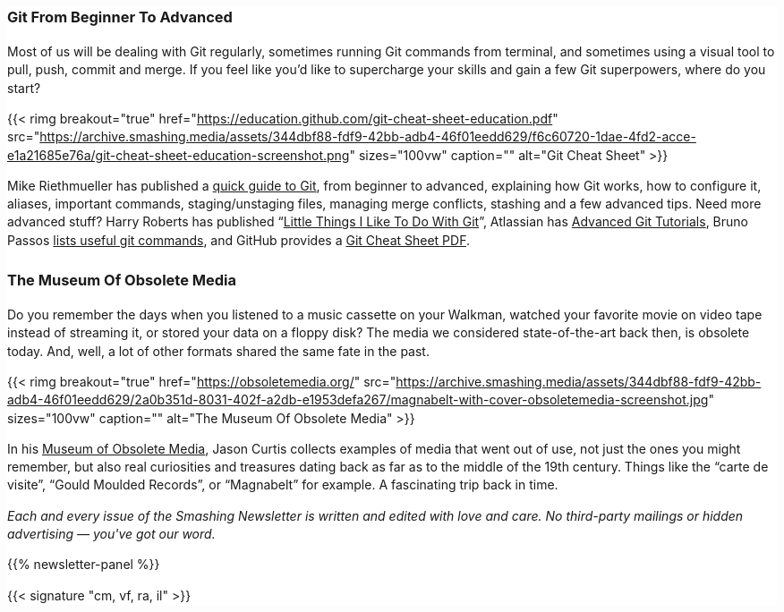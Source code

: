 ### Git From Beginner To Advanced

<p>Most of us will be dealing with Git regularly, sometimes running Git commands from terminal, and sometimes using a visual tool to pull, push, commit and merge. If you feel like you’d like to supercharge your skills and gain a few Git superpowers, where do you start?</p>

{{< rimg breakout="true" href="https://education.github.com/git-cheat-sheet-education.pdf" src="https://archive.smashing.media/assets/344dbf88-fdf9-42bb-adb4-46f01eedd629/f6c60720-1dae-4fd2-acce-e1a21685e76a/git-cheat-sheet-education-screenshot.png" sizes="100vw" caption="" alt="Git Cheat Sheet" >}}

<p>Mike Riethmueller has published a <a href="https://www.madebymike.com.au/writing/how-to-git/">quick guide to Git</a>, from beginner to advanced, explaining how Git works, how to configure it, aliases, important commands, staging/unstaging files, managing merge conflicts, stashing and a few advanced tips. Need more advanced stuff? Harry Roberts has published “<a href="https://csswizardry.com/2017/05/little-things-i-like-to-do-with-git/">Little Things I Like To Do With Git</a>”, Atlassian has <a href="https://www.atlassian.com/git/tutorials/advanced-overview">Advanced Git Tutorials</a>, Bruno Passos <a href="https://github.com/bpassos/git-commands">lists useful git commands</a>, and GitHub provides a <a href="https://education.github.com/git-cheat-sheet-education.pdf">Git Cheat Sheet PDF</a>.</p>

### The Museum Of Obsolete Media

<p>Do you remember the days when you listened to a music cassette on your Walkman, watched your favorite movie on video tape instead of streaming it, or stored your data on a floppy disk? The media we considered state-of-the-art back then, is obsolete today. And, well, a lot of other formats shared the same fate in the past.</p>

{{< rimg breakout="true" href="https://obsoletemedia.org/" src="https://archive.smashing.media/assets/344dbf88-fdf9-42bb-adb4-46f01eedd629/2a0b351d-8031-402f-a2db-e1953defa267/magnabelt-with-cover-obsoletemedia-screenshot.jpg" sizes="100vw" caption="" alt="The Museum Of Obsolete Media" >}}

<p>In his <a href="https://obsoletemedia.org/">Museum of Obsolete Media</a>, Jason Curtis collects examples of media that went out of use, not just the ones you might remember, but also real curiosities and treasures dating back as far as to the middle of the 19th century. Things like the “carte de visite”, “Gould Moulded Records”, or “Magnabelt” for example. A fascinating trip back in time. </p>

*Each and every issue of the Smashing Newsletter is written and edited with love and care. No third-party mailings or hidden advertising &mdash; you've got our word.*

{{% newsletter-panel %}}

{{< signature "cm, vf, ra, il" >}}
